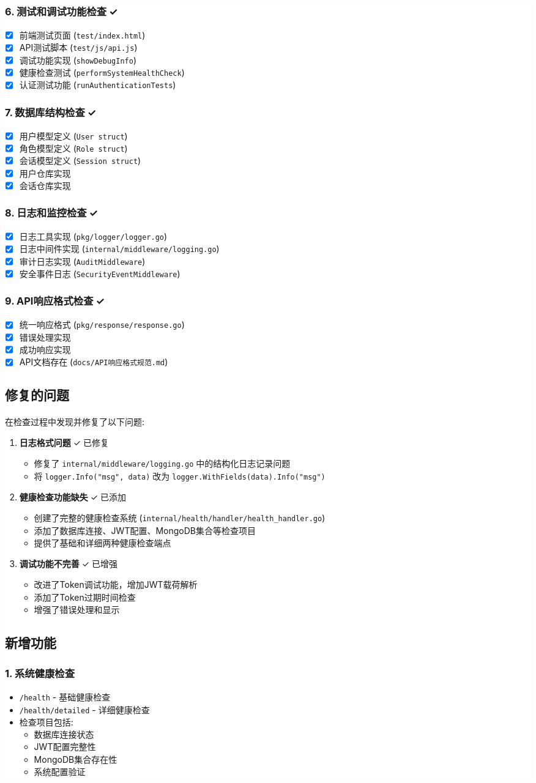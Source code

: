 ### 6. 测试和调试功能检查 ✓
- [x] 前端测试页面 (`test/index.html`)
- [x] API测试脚本 (`test/js/api.js`)
- [x] 调试功能实现 (`showDebugInfo`)
- [x] 健康检查测试 (`performSystemHealthCheck`)
- [x] 认证测试功能 (`runAuthenticationTests`)

### 7. 数据库结构检查 ✓
- [x] 用户模型定义 (`User struct`)
- [x] 角色模型定义 (`Role struct`)  
- [x] 会话模型定义 (`Session struct`)
- [x] 用户仓库实现
- [x] 会话仓库实现

### 8. 日志和监控检查 ✓
- [x] 日志工具实现 (`pkg/logger/logger.go`)
- [x] 日志中间件实现 (`internal/middleware/logging.go`)
- [x] 审计日志实现 (`AuditMiddleware`)
- [x] 安全事件日志 (`SecurityEventMiddleware`)

### 9. API响应格式检查 ✓
- [x] 统一响应格式 (`pkg/response/response.go`)
- [x] 错误处理实现
- [x] 成功响应实现
- [x] API文档存在 (`docs/API响应格式规范.md`)

## 修复的问题

在检查过程中发现并修复了以下问题:

1. **日志格式问题** ✓ 已修复
   - 修复了 `internal/middleware/logging.go` 中的结构化日志记录问题
   - 将 `logger.Info("msg", data)` 改为 `logger.WithFields(data).Info("msg")`

2. **健康检查功能缺失** ✓ 已添加
   - 创建了完整的健康检查系统 (`internal/health/handler/health_handler.go`)
   - 添加了数据库连接、JWT配置、MongoDB集合等检查项目
   - 提供了基础和详细两种健康检查端点

3. **调试功能不完善** ✓ 已增强
   - 改进了Token调试功能，增加JWT载荷解析
   - 添加了Token过期时间检查
   - 增强了错误处理和显示

## 新增功能

### 1. 系统健康检查
- `/health` - 基础健康检查
- `/health/detailed` - 详细健康检查
- 检查项目包括:
  - 数据库连接状态
  - JWT配置完整性
  - MongoDB集合存在性
  - 系统配置验证

